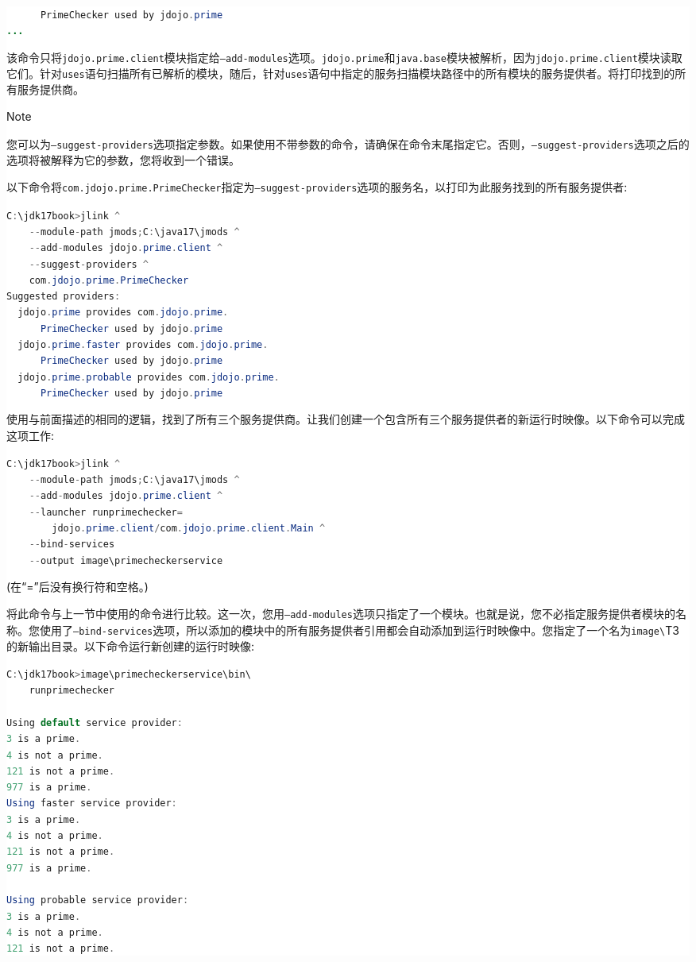 ```java
      PrimeChecker used by jdojo.prime
...

```

该命令只将`jdojo.prime.client`模块指定给`–add-modules`选项。`jdojo.prime`和`java.base`模块被解析，因为`jdojo.prime.client`模块读取它们。针对`uses`语句扫描所有已解析的模块，随后，针对`uses`语句中指定的服务扫描模块路径中的所有模块的服务提供者。将打印找到的所有服务提供商。

Note

您可以为`–suggest-providers`选项指定参数。如果使用不带参数的命令，请确保在命令末尾指定它。否则，`–suggest-providers`选项之后的选项将被解释为它的参数，您将收到一个错误。

以下命令将`com.jdojo.prime.PrimeChecker`指定为`–suggest-providers`选项的服务名，以打印为此服务找到的所有服务提供者:

```java
C:\jdk17book>jlink ^
    --module-path jmods;C:\java17\jmods ^
    --add-modules jdojo.prime.client ^
    --suggest-providers ^
    com.jdojo.prime.PrimeChecker
Suggested providers:
  jdojo.prime provides com.jdojo.prime.
      PrimeChecker used by jdojo.prime
  jdojo.prime.faster provides com.jdojo.prime.
      PrimeChecker used by jdojo.prime
  jdojo.prime.probable provides com.jdojo.prime.
      PrimeChecker used by jdojo.prime

```

使用与前面描述的相同的逻辑，找到了所有三个服务提供商。让我们创建一个包含所有三个服务提供者的新运行时映像。以下命令可以完成这项工作:

```java
C:\jdk17book>jlink ^
    --module-path jmods;C:\java17\jmods ^
    --add-modules jdojo.prime.client ^
    --launcher runprimechecker=
        jdojo.prime.client/com.jdojo.prime.client.Main ^
    --bind-services
    --output image\primecheckerservice

```

(在“=”后没有换行符和空格。)

将此命令与上一节中使用的命令进行比较。这一次，您用`–add-modules`选项只指定了一个模块。也就是说，您不必指定服务提供者模块的名称。您使用了`–bind-services`选项，所以添加的模块中的所有服务提供者引用都会自动添加到运行时映像中。您指定了一个名为`image\`T3 的新输出目录。以下命令运行新创建的运行时映像:

```java
C:\jdk17book>image\primecheckerservice\bin\
    runprimechecker

Using default service provider:
3 is a prime.
4 is not a prime.
121 is not a prime.
977 is a prime.
Using faster service provider:
3 is a prime.
4 is not a prime.
121 is not a prime.
977 is a prime. 

Using probable service provider:
3 is a prime.
4 is not a prime.
121 is not a prime.
```